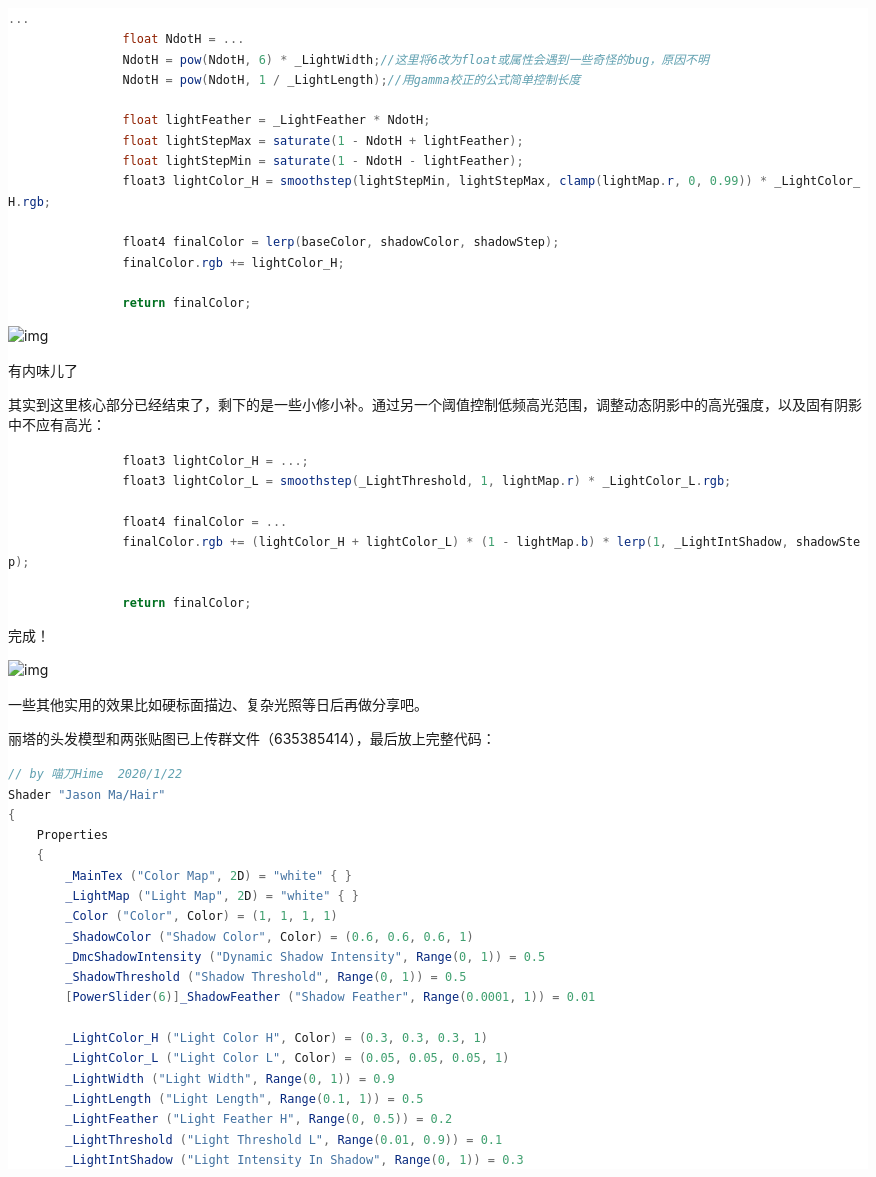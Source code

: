 ```csharp
...
                float NdotH = ...
                NdotH = pow(NdotH, 6) * _LightWidth;//这里将6改为float或属性会遇到一些奇怪的bug，原因不明
                NdotH = pow(NdotH, 1 / _LightLength);//用gamma校正的公式简单控制长度
                
                float lightFeather = _LightFeather * NdotH;
                float lightStepMax = saturate(1 - NdotH + lightFeather);
                float lightStepMin = saturate(1 - NdotH - lightFeather);
                float3 lightColor_H = smoothstep(lightStepMin, lightStepMax, clamp(lightMap.r, 0, 0.99)) * _LightColor_H.rgb;
                
                float4 finalColor = lerp(baseColor, shadowColor, shadowStep);
                finalColor.rgb += lightColor_H;
                
                return finalColor;
```

![img](https://pic4.zhimg.com/v2-084a3d66978573480e113c83dd86e8ff_b.webp)



有内味儿了

其实到这里核心部分已经结束了，剩下的是一些小修小补。通过另一个阈值控制低频高光范围，调整动态阴影中的高光强度，以及固有阴影中不应有高光：

```csharp
                float3 lightColor_H = ...;
                float3 lightColor_L = smoothstep(_LightThreshold, 1, lightMap.r) * _LightColor_L.rgb;
                
                float4 finalColor = ...
                finalColor.rgb += (lightColor_H + lightColor_L) * (1 - lightMap.b) * lerp(1, _LightIntShadow, shadowStep);
                
                return finalColor;
```

完成！

![img](https://pic1.zhimg.com/v2-3f109b51646e8004d57ca9e3c58d1b14_b.jpg)



一些其他实用的效果比如硬标面描边、复杂光照等日后再做分享吧。

丽塔的头发模型和两张贴图已上传群文件（635385414），最后放上完整代码：

```csharp
// by 喵刀Hime  2020/1/22
Shader "Jason Ma/Hair"
{
    Properties
    {
        _MainTex ("Color Map", 2D) = "white" { }
        _LightMap ("Light Map", 2D) = "white" { }
        _Color ("Color", Color) = (1, 1, 1, 1)
        _ShadowColor ("Shadow Color", Color) = (0.6, 0.6, 0.6, 1)
        _DmcShadowIntensity ("Dynamic Shadow Intensity", Range(0, 1)) = 0.5
        _ShadowThreshold ("Shadow Threshold", Range(0, 1)) = 0.5
        [PowerSlider(6)]_ShadowFeather ("Shadow Feather", Range(0.0001, 1)) = 0.01
        
        _LightColor_H ("Light Color H", Color) = (0.3, 0.3, 0.3, 1)
        _LightColor_L ("Light Color L", Color) = (0.05, 0.05, 0.05, 1)
        _LightWidth ("Light Width", Range(0, 1)) = 0.9
        _LightLength ("Light Length", Range(0.1, 1)) = 0.5
        _LightFeather ("Light Feather H", Range(0, 0.5)) = 0.2
        _LightThreshold ("Light Threshold L", Range(0.01, 0.9)) = 0.1
        _LightIntShadow ("Light Intensity In Shadow", Range(0, 1)) = 0.3
```